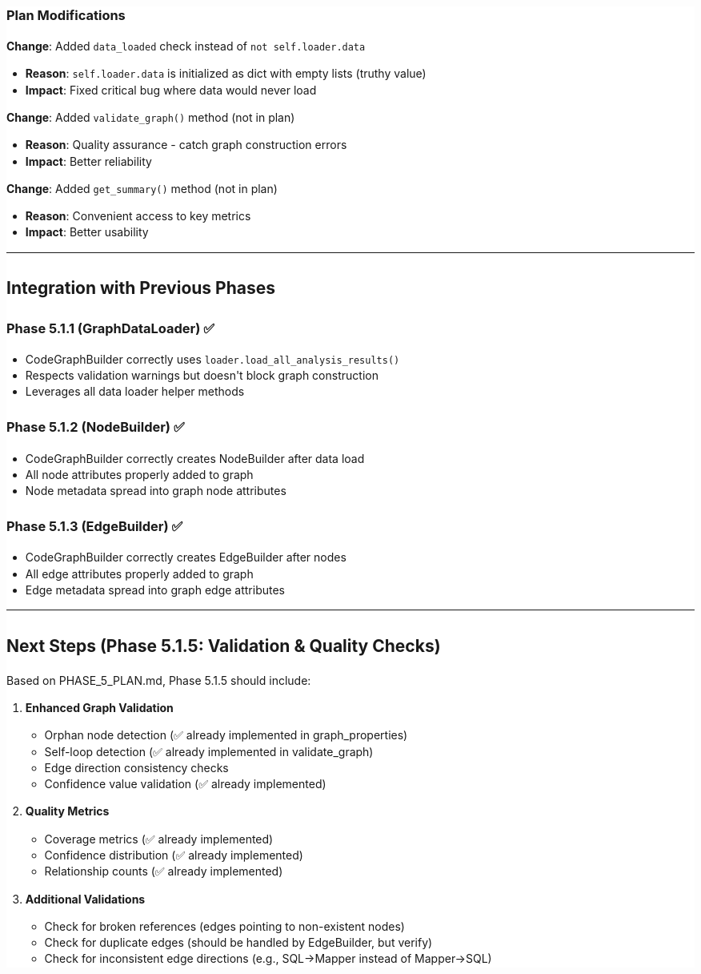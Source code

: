 ### Plan Modifications

**Change**: Added `data_loaded` check instead of `not self.loader.data`
- **Reason**: `self.loader.data` is initialized as dict with empty lists (truthy value)
- **Impact**: Fixed critical bug where data would never load

**Change**: Added `validate_graph()` method (not in plan)
- **Reason**: Quality assurance - catch graph construction errors
- **Impact**: Better reliability

**Change**: Added `get_summary()` method (not in plan)
- **Reason**: Convenient access to key metrics
- **Impact**: Better usability

---

## Integration with Previous Phases

### Phase 5.1.1 (GraphDataLoader) ✅
- CodeGraphBuilder correctly uses `loader.load_all_analysis_results()`
- Respects validation warnings but doesn't block graph construction
- Leverages all data loader helper methods

### Phase 5.1.2 (NodeBuilder) ✅
- CodeGraphBuilder correctly creates NodeBuilder after data load
- All node attributes properly added to graph
- Node metadata spread into graph node attributes

### Phase 5.1.3 (EdgeBuilder) ✅
- CodeGraphBuilder correctly creates EdgeBuilder after nodes
- All edge attributes properly added to graph
- Edge metadata spread into graph edge attributes

---

## Next Steps (Phase 5.1.5: Validation & Quality Checks)

Based on PHASE_5_PLAN.md, Phase 5.1.5 should include:

1. **Enhanced Graph Validation**
   - Orphan node detection (✅ already implemented in graph_properties)
   - Self-loop detection (✅ already implemented in validate_graph)
   - Edge direction consistency checks
   - Confidence value validation (✅ already implemented)

2. **Quality Metrics**
   - Coverage metrics (✅ already implemented)
   - Confidence distribution (✅ already implemented)
   - Relationship counts (✅ already implemented)

3. **Additional Validations**
   - Check for broken references (edges pointing to non-existent nodes)
   - Check for duplicate edges (should be handled by EdgeBuilder, but verify)
   - Check for inconsistent edge directions (e.g., SQL→Mapper instead of Mapper→SQL)

